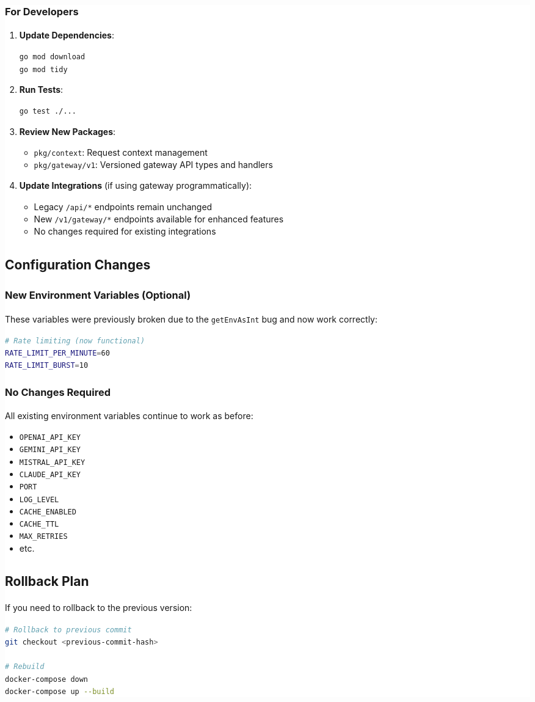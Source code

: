 ### For Developers

1. **Update Dependencies**:
   ```bash
   go mod download
   go mod tidy
   ```

2. **Run Tests**:
   ```bash
   go test ./...
   ```

3. **Review New Packages**:
   - `pkg/context`: Request context management
   - `pkg/gateway/v1`: Versioned gateway API types and handlers

4. **Update Integrations** (if using gateway programmatically):
   - Legacy `/api/*` endpoints remain unchanged
   - New `/v1/gateway/*` endpoints available for enhanced features
   - No changes required for existing integrations

## Configuration Changes

### New Environment Variables (Optional)

These variables were previously broken due to the `getEnvAsInt` bug and now work correctly:

```bash
# Rate limiting (now functional)
RATE_LIMIT_PER_MINUTE=60
RATE_LIMIT_BURST=10
```

### No Changes Required

All existing environment variables continue to work as before:
- `OPENAI_API_KEY`
- `GEMINI_API_KEY`
- `MISTRAL_API_KEY`
- `CLAUDE_API_KEY`
- `PORT`
- `LOG_LEVEL`
- `CACHE_ENABLED`
- `CACHE_TTL`
- `MAX_RETRIES`
- etc.

## Rollback Plan

If you need to rollback to the previous version:

```bash
# Rollback to previous commit
git checkout <previous-commit-hash>

# Rebuild
docker-compose down
docker-compose up --build
```

